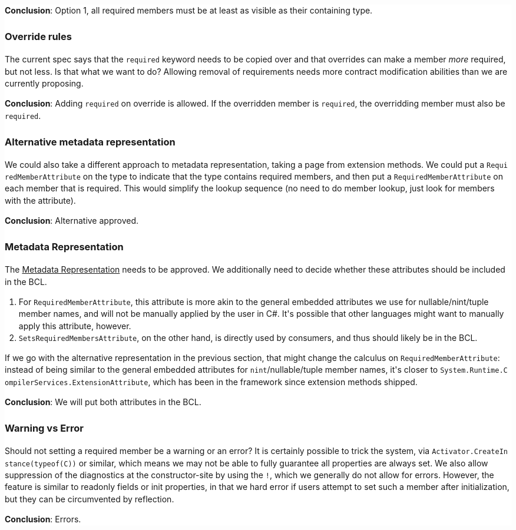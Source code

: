 **Conclusion**: Option 1, all required members must be at least as visible as their containing type.

### Override rules

The current spec says that the `required` keyword needs to be copied over and that overrides can make a member _more_ required, but not less. Is that what we want to do?
Allowing removal of requirements needs more contract modification abilities than we are currently proposing.

**Conclusion**: Adding `required` on override is allowed. If the overridden member is `required`, the overridding member must also be
`required`.

### Alternative metadata representation

We could also take a different approach to metadata representation, taking a page from extension methods. We could put a `RequiredMemberAttribute` on the type to indicate
that the type contains required members, and then put a `RequiredMemberAttribute` on each member that is required. This would simplify the lookup sequence (no need to do
member lookup, just look for members with the attribute).

**Conclusion**: Alternative approved.

### Metadata Representation

The [Metadata Representation](#metadata-representation) needs to be approved. We additionally need to decide whether these attributes should be included in the BCL.

1. For `RequiredMemberAttribute`, this attribute is more akin to the general embedded attributes we use for nullable/nint/tuple member names, and will not be manually
applied by the user in C#. It's possible that other languages might want to manually apply this attribute, however.
2. `SetsRequiredMembersAttribute`, on the other hand, is directly used by consumers, and thus should likely be in the BCL.

If we go with the alternative representation in the previous section, that might change the calculus on `RequiredMemberAttribute`: instead of being similar to the general
embedded attributes for `nint`/nullable/tuple member names, it's closer to `System.Runtime.CompilerServices.ExtensionAttribute`, which has been in the framework since
extension methods shipped.

**Conclusion**: We will put both attributes in the BCL.

### Warning vs Error

Should not setting a required member be a warning or an error? It is certainly possible to trick the system, via `Activator.CreateInstance(typeof(C))` or similar, which
means we may not be able to fully guarantee all properties are always set. We also allow suppression of the diagnostics at the constructor-site by using the `!`, which
we generally do not allow for errors. However, the feature is similar to readonly fields or init properties, in that we hard error if users attempt to set such a member
after initialization, but they can be circumvented by reflection.

**Conclusion**: Errors.

